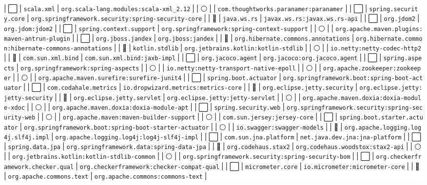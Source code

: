 | ⬜ | `scala.xml` | `org.scala-lang.modules:scala-xml_2.12` |
| ⚪ |  | `com.thoughtworks.paranamer:paranamer` |
| ⬜ | `spring.security.core` | `org.springframework.security:spring-security-core` |
| 🧩 | `java.ws.rs` | `javax.ws.rs:javax.ws.rs-api` |
| ⬜ | `org.jdom2` | `org.jdom:jdom2` |
| ⬜ | `spring.context.support` | `org.springframework:spring-context-support` |
| ⚪ |  | `org.apache.maven.plugins:maven-antrun-plugin` |
| ⬜ | `org.jboss.jandex` | `org.jboss:jandex` |
| 🧩 | `org.hibernate.commons.annotations` | `org.hibernate.common:hibernate-commons-annotations` |
| 🧩 | `kotlin.stdlib` | `org.jetbrains.kotlin:kotlin-stdlib` |
| ⚪ |  | `io.netty:netty-codec-http2` |
| 🧩 | `com.sun.xml.bind` | `com.sun.xml.bind:jaxb-impl` |
| ⬜ | `org.jacoco.agent` | `org.jacoco:org.jacoco.agent` |
| ⬜ | `spring.aspects` | `org.springframework:spring-aspects` |
| ⚪ |  | `io.netty:netty-transport-native-epoll` |
| ⚪ |  | `org.apache.zookeeper:zookeeper` |
| ⚪ |  | `org.apache.maven.surefire:surefire-junit4` |
| ⬜ | `spring.boot.actuator` | `org.springframework.boot:spring-boot-actuator` |
| ⬜ | `com.codahale.metrics` | `io.dropwizard.metrics:metrics-core` |
| 🧩 | `org.eclipse.jetty.security` | `org.eclipse.jetty:jetty-security` |
| 🧩 | `org.eclipse.jetty.servlet` | `org.eclipse.jetty:jetty-servlet` |
| ⚪ |  | `org.apache.maven.doxia:doxia-module-xdoc` |
| ⚪ |  | `org.apache.maven.doxia:doxia-module-apt` |
| ⬜ | `spring.security.web` | `org.springframework.security:spring-security-web` |
| ⚪ |  | `org.apache.maven:maven-builder-support` |
| ⚪ |  | `com.sun.jersey:jersey-core` |
| ⬜ | `spring.boot.starter.actuator` | `org.springframework.boot:spring-boot-starter-actuator` |
| ⚪ |  | `io.swagger:swagger-models` |
| 🧩 | `org.apache.logging.log4j.slf4j.impl` | `org.apache.logging.log4j:log4j-slf4j-impl` |
| ⬜ | `com.sun.jna.platform` | `net.java.dev.jna:jna-platform` |
| ⬜ | `spring.data.jpa` | `org.springframework.data:spring-data-jpa` |
| 🧩 | `org.codehaus.stax2` | `org.codehaus.woodstox:stax2-api` |
| ⚪ |  | `org.jetbrains.kotlin:kotlin-stdlib-common` |
| ⚪ |  | `org.springframework.security:spring-security-bom` |
| ⬜ | `org.checkerframework.checker.qual` | `org.checkerframework:checker-compat-qual` |
| ⬜ | `micrometer.core` | `io.micrometer:micrometer-core` |
| 🧩 | `org.apache.commons.text` | `org.apache.commons:commons-text` |